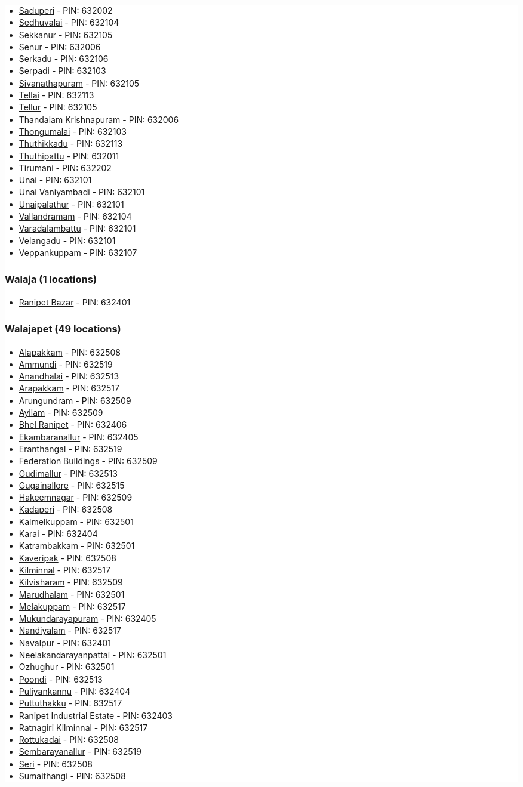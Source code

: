 - [Saduperi](/in/tamil-nadu/vellore/saduperi) - PIN: 632002
- [Sedhuvalai](/in/tamil-nadu/vellore/sedhuvalai) - PIN: 632104
- [Sekkanur](/in/tamil-nadu/vellore/sekkanur) - PIN: 632105
- [Senur](/in/tamil-nadu/vellore/senur) - PIN: 632006
- [Serkadu](/in/tamil-nadu/vellore/serkadu) - PIN: 632106
- [Serpadi](/in/tamil-nadu/vellore/serpadi) - PIN: 632103
- [Sivanathapuram](/in/tamil-nadu/vellore/sivanathapuram) - PIN: 632105
- [Tellai](/in/tamil-nadu/vellore/tellai) - PIN: 632113
- [Tellur](/in/tamil-nadu/vellore/tellur) - PIN: 632105
- [Thandalam Krishnapuram](/in/tamil-nadu/vellore/thandalam-krishnapuram) - PIN: 632006
- [Thongumalai](/in/tamil-nadu/vellore/thongumalai) - PIN: 632103
- [Thuthikkadu](/in/tamil-nadu/vellore/thuthikkadu) - PIN: 632113
- [Thuthipattu](/in/tamil-nadu/vellore/thuthipattu) - PIN: 632011
- [Tirumani](/in/tamil-nadu/vellore/tirumani) - PIN: 632202
- [Unai](/in/tamil-nadu/vellore/unai) - PIN: 632101
- [Unai Vaniyambadi](/in/tamil-nadu/vellore/unai-vaniyambadi) - PIN: 632101
- [Unaipalathur](/in/tamil-nadu/vellore/unaipalathur) - PIN: 632101
- [Vallandramam](/in/tamil-nadu/vellore/vallandramam) - PIN: 632104
- [Varadalambattu](/in/tamil-nadu/vellore/varadalambattu) - PIN: 632101
- [Velangadu](/in/tamil-nadu/vellore/velangadu) - PIN: 632101
- [Veppankuppam](/in/tamil-nadu/vellore/veppankuppam) - PIN: 632107

### Walaja (1 locations)

- [Ranipet Bazar](/in/tamil-nadu/vellore/ranipet-bazar) - PIN: 632401

### Walajapet (49 locations)

- [Alapakkam](/in/tamil-nadu/vellore/alapakkam) - PIN: 632508
- [Ammundi](/in/tamil-nadu/vellore/ammundi) - PIN: 632519
- [Anandhalai](/in/tamil-nadu/vellore/anandhalai) - PIN: 632513
- [Arapakkam](/in/tamil-nadu/vellore/arapakkam) - PIN: 632517
- [Arungundram](/in/tamil-nadu/vellore/arungundram) - PIN: 632509
- [Ayilam](/in/tamil-nadu/vellore/ayilam) - PIN: 632509
- [Bhel Ranipet](/in/tamil-nadu/vellore/bhel-ranipet) - PIN: 632406
- [Ekambaranallur](/in/tamil-nadu/vellore/ekambaranallur) - PIN: 632405
- [Eranthangal](/in/tamil-nadu/vellore/eranthangal) - PIN: 632519
- [Federation Buildings](/in/tamil-nadu/vellore/federation-buildings) - PIN: 632509
- [Gudimallur](/in/tamil-nadu/vellore/gudimallur) - PIN: 632513
- [Gugainallore](/in/tamil-nadu/vellore/gugainallore) - PIN: 632515
- [Hakeemnagar](/in/tamil-nadu/vellore/hakeemnagar) - PIN: 632509
- [Kadaperi](/in/tamil-nadu/vellore/kadaperi) - PIN: 632508
- [Kalmelkuppam](/in/tamil-nadu/vellore/kalmelkuppam) - PIN: 632501
- [Karai](/in/tamil-nadu/vellore/karai) - PIN: 632404
- [Katrambakkam](/in/tamil-nadu/vellore/katrambakkam) - PIN: 632501
- [Kaveripak](/in/tamil-nadu/vellore/kaveripak) - PIN: 632508
- [Kilminnal](/in/tamil-nadu/vellore/kilminnal) - PIN: 632517
- [Kilvisharam](/in/tamil-nadu/vellore/kilvisharam) - PIN: 632509
- [Marudhalam](/in/tamil-nadu/vellore/marudhalam) - PIN: 632501
- [Melakuppam](/in/tamil-nadu/vellore/melakuppam) - PIN: 632517
- [Mukundarayapuram](/in/tamil-nadu/vellore/mukundarayapuram) - PIN: 632405
- [Nandiyalam](/in/tamil-nadu/vellore/nandiyalam) - PIN: 632517
- [Navalpur](/in/tamil-nadu/vellore/navalpur) - PIN: 632401
- [Neelakandarayanpattai](/in/tamil-nadu/vellore/neelakandarayanpattai) - PIN: 632501
- [Ozhughur](/in/tamil-nadu/vellore/ozhughur) - PIN: 632501
- [Poondi](/in/tamil-nadu/vellore/poondi) - PIN: 632513
- [Puliyankannu](/in/tamil-nadu/vellore/puliyankannu) - PIN: 632404
- [Puttuthakku](/in/tamil-nadu/vellore/puttuthakku) - PIN: 632517
- [Ranipet Industrial Estate](/in/tamil-nadu/vellore/ranipet-industrial-estate) - PIN: 632403
- [Ratnagiri Kilminnal](/in/tamil-nadu/vellore/ratnagiri-kilminnal) - PIN: 632517
- [Rottukadai](/in/tamil-nadu/vellore/rottukadai) - PIN: 632508
- [Sembarayanallur](/in/tamil-nadu/vellore/sembarayanallur) - PIN: 632519
- [Seri](/in/tamil-nadu/vellore/seri) - PIN: 632508
- [Sumaithangi](/in/tamil-nadu/vellore/sumaithangi) - PIN: 632508